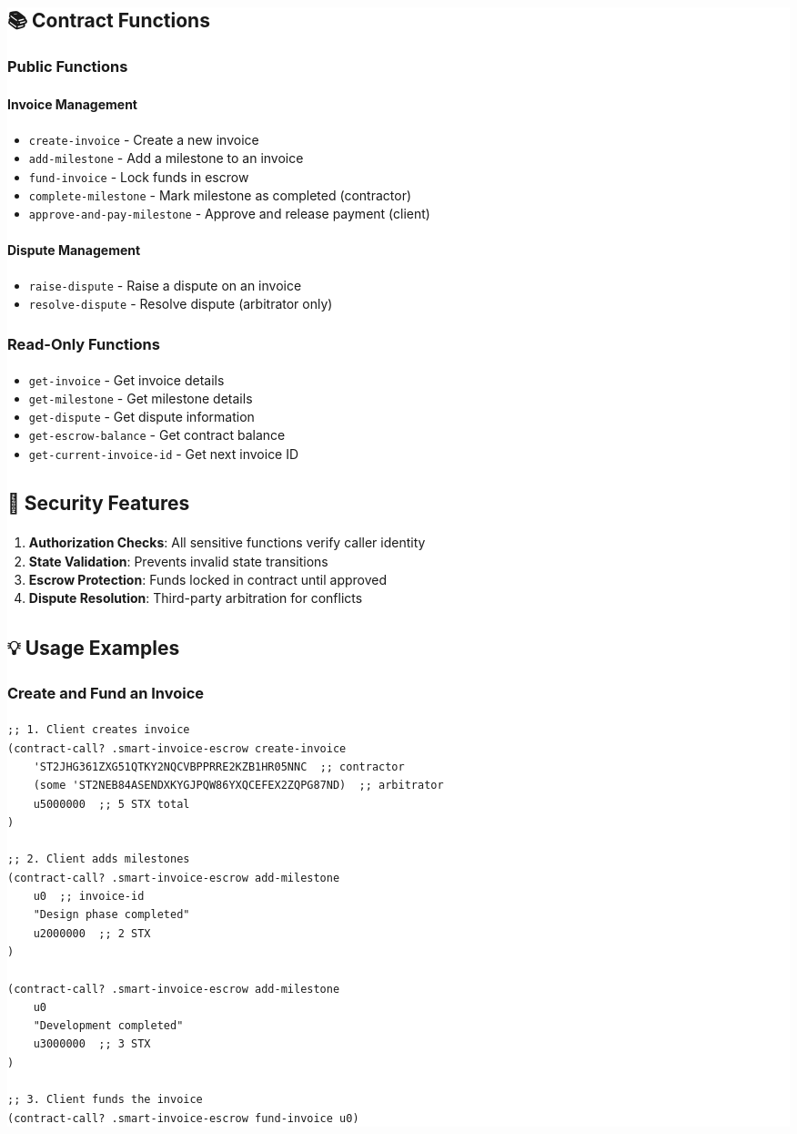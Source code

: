 ## 📚 Contract Functions

### Public Functions

#### Invoice Management
- `create-invoice` - Create a new invoice
- `add-milestone` - Add a milestone to an invoice
- `fund-invoice` - Lock funds in escrow
- `complete-milestone` - Mark milestone as completed (contractor)
- `approve-and-pay-milestone` - Approve and release payment (client)

#### Dispute Management
- `raise-dispute` - Raise a dispute on an invoice
- `resolve-dispute` - Resolve dispute (arbitrator only)

### Read-Only Functions
- `get-invoice` - Get invoice details
- `get-milestone` - Get milestone details
- `get-dispute` - Get dispute information
- `get-escrow-balance` - Get contract balance
- `get-current-invoice-id` - Get next invoice ID

## 🔐 Security Features

1. **Authorization Checks**: All sensitive functions verify caller identity
2. **State Validation**: Prevents invalid state transitions
3. **Escrow Protection**: Funds locked in contract until approved
4. **Dispute Resolution**: Third-party arbitration for conflicts

## 💡 Usage Examples

### Create and Fund an Invoice

```clarity
;; 1. Client creates invoice
(contract-call? .smart-invoice-escrow create-invoice 
    'ST2JHG361ZXG51QTKY2NQCVBPPRRE2KZB1HR05NNC  ;; contractor
    (some 'ST2NEB84ASENDXKYGJPQW86YXQCEFEX2ZQPG87ND)  ;; arbitrator
    u5000000  ;; 5 STX total
)

;; 2. Client adds milestones
(contract-call? .smart-invoice-escrow add-milestone 
    u0  ;; invoice-id
    "Design phase completed"
    u2000000  ;; 2 STX
)

(contract-call? .smart-invoice-escrow add-milestone 
    u0
    "Development completed"
    u3000000  ;; 3 STX
)

;; 3. Client funds the invoice
(contract-call? .smart-invoice-escrow fund-invoice u0)
```
